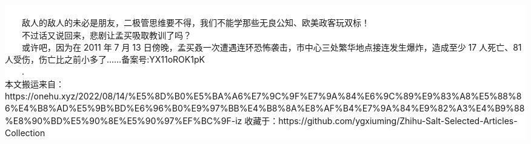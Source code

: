<br>   
&emsp;&emsp;敌人的敌人的未必是朋友，二极管思维要不得，我们不能学那些无良公知、欧美政客玩双标！  
<br>   
&emsp;&emsp;不过话又说回来，悲剧让孟买吸取教训了吗？  
<br>   
&emsp;&emsp;或许吧，因为在 2011 年 7 月 13 日傍晚，孟买叒一次遭遇连环恐怖袭击，市中心三处繁华地点接连发生爆炸，造成至少 17 人死亡、81 人受伤，伤亡比之前小多了……备案号:YX11oROK1pK  
<br>   
&emsp;&emsp;.  
<br>   
本文搬运来自：https://onehu.xyz/2022/08/14/%E5%8D%B0%E5%BA%A6%E7%9C%9F%E7%9A%84%E6%9C%89%E9%83%A8%E5%88%86%E4%B8%AD%E5%9B%BD%E6%96%B0%E9%97%BB%E4%B8%8A%E8%AF%B4%E7%9A%84%E9%82%A3%E4%B9%88%E8%90%BD%E5%90%8E%E5%90%97%EF%BC%9F-iz  
收藏于：https://github.com/ygxiuming/Zhihu-Salt-Selected-Articles-Collection